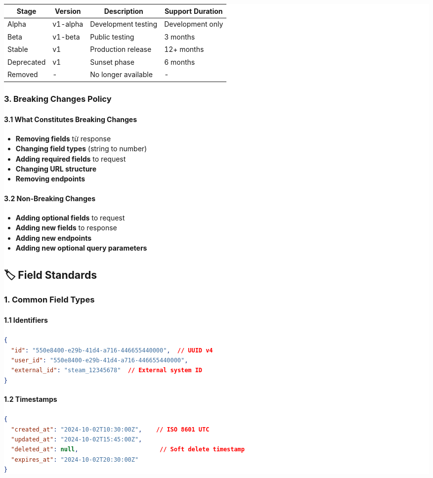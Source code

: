 | Stage | Version | Description | Support Duration |
|-------|---------|-------------|------------------|
| Alpha | v1-alpha | Development testing | Development only |
| Beta | v1-beta | Public testing | 3 months |
| Stable | v1 | Production release | 12+ months |
| Deprecated | v1 | Sunset phase | 6 months |
| Removed | - | No longer available | - |

### 3. Breaking Changes Policy

#### 3.1 What Constitutes Breaking Changes

- **Removing fields** từ response
- **Changing field types** (string to number)
- **Adding required fields** to request
- **Changing URL structure**
- **Removing endpoints**

#### 3.2 Non-Breaking Changes

- **Adding optional fields** to request
- **Adding new fields** to response
- **Adding new endpoints**
- **Adding new optional query parameters**

## 🏷️ Field Standards

### 1. Common Field Types

#### 1.1 Identifiers

```json
{
  "id": "550e8400-e29b-41d4-a716-446655440000",  // UUID v4
  "user_id": "550e8400-e29b-41d4-a716-446655440000",
  "external_id": "steam_12345678"  // External system ID
}
```

#### 1.2 Timestamps

```json
{
  "created_at": "2024-10-02T10:30:00Z",    // ISO 8601 UTC
  "updated_at": "2024-10-02T15:45:00Z",
  "deleted_at": null,                       // Soft delete timestamp
  "expires_at": "2024-10-02T20:30:00Z"
}
```
